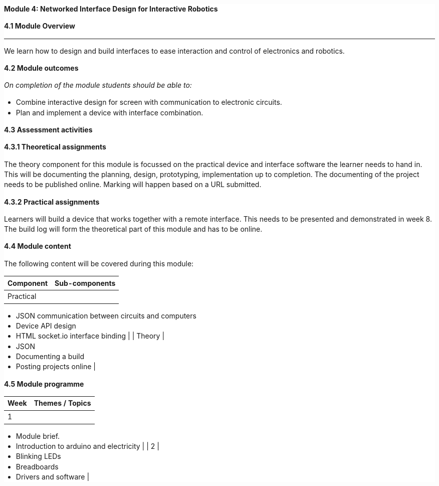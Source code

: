 

**Module 4: Networked Interface Design for Interactive Robotics**



**4.1    Module Overview**

****

We learn how to design and build interfaces to ease interaction and control of electronics and robotics.

**4.2    Module outcomes**

_On completion of the module students should be able to:_

- Combine interactive design for screen with communication to electronic circuits.
- Plan and implement a device with interface combination.

**4.3    Assessment activities**

**4.3.1    Theoretical assignments**

The theory component for this module is focussed on the practical device and interface software the learner needs to hand in. This will be documenting the planning, design, prototyping, implementation up to completion. The documenting of the project needs to be published online. Marking will happen based on a URL submitted.

**4.3.2    Practical assignments**

Learners will build a device that works together with a remote interface. This needs to be presented and demonstrated in week 8. The build log will form the theoretical part of this module and has to be online.

**4.4    Module content**

The following content will be covered during this module:

| **Component** | **Sub-components** |
| --- | --- |
| Practical | 
- JSON communication between circuits and computers
- Device API design
- HTML socket.io interface binding
 |
| Theory | 
- JSON
- Documenting a build
- Posting projects online
 |



**4.5    Module programme**

| **Week** | **Themes / Topics** |
| --- | --- |
| 1 | 
- Module brief.
- Introduction to arduino and electricity
 |
| 2 | 
- Blinking LEDs
- Breadboards
- Drivers and software 
 |
